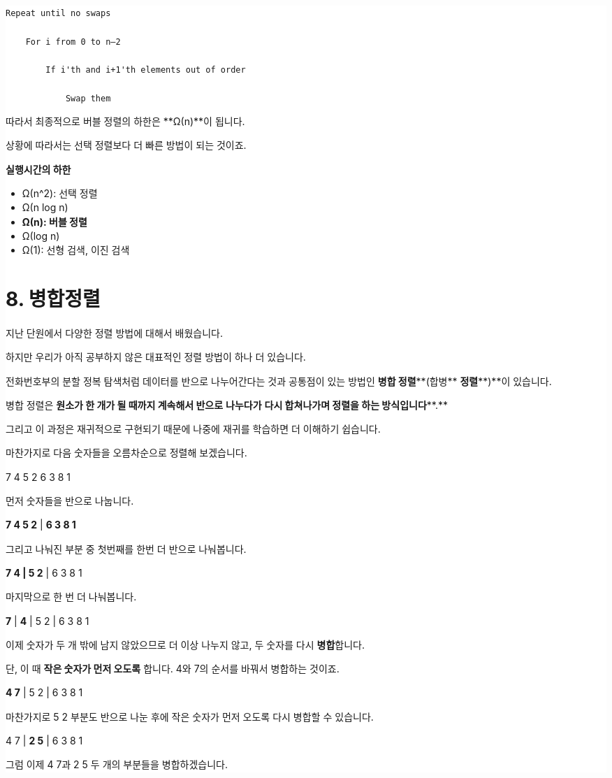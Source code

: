 ```markup
Repeat until no swaps

    For i from 0 to n–2

        If i'th and i+1'th elements out of order

            Swap them
```

따라서 최종적으로 버블 정렬의 하한은 **Ω(n)**이 됩니다.

상황에 따라서는 선택 정렬보다 더 빠른 방법이 되는 것이죠.

**실행시간의 하한**

- Ω(n^2): 선택 정렬
- Ω(n log n)
- **Ω(n): 버블 정렬**
- Ω(log n)
- Ω(1): 선형 검색, 이진 검색

# 8. 병합정렬

지난 단원에서 다양한 정렬 방법에 대해서 배웠습니다.

하지만 우리가 아직 공부하지 않은 대표적인 정렬 방법이 하나 더 있습니다.

전화번호부의 분할 정복 탐색처럼 데이터를 반으로 나누어간다는 것과 공통점이 있는 방법인 **병합 정렬****(합병** **정렬****)**이 있습니다.

병합 정렬은 **원소가 한 개가 될 때까지 계속해서 반으로** **나누다가** **다시 합쳐나가며 정렬을 하는 방식입니다****.**

그리고 이 과정은 재귀적으로 구현되기 때문에 나중에 재귀를 학습하면 더 이해하기 쉽습니다.

마찬가지로 다음 숫자들을 오름차순으로 정렬해 보겠습니다.

7 4 5 2 6 3 8 1

먼저 숫자들을 반으로 나눕니다.

**7 4 5 2** | **6 3 8 1**

그리고 나눠진 부분 중 첫번째를 한번 더 반으로 나눠봅니다. 

**7 4 | 5 2** | 6 3 8 1

마지막으로 한 번 더 나눠봅니다. 

**7** | **4** | 5 2 | 6 3 8 1

이제 숫자가 두 개 밖에 남지 않았으므로 더 이상 나누지 않고, 두 숫자를 다시 **병합**합니다.

단, 이 때 **작은 숫자가 먼저 오도록** 합니다. 4와 7의 순서를 바꿔서 병합하는 것이죠. 

**4 7** | 5 2 | 6 3 8 1

마찬가지로 5 2 부분도 반으로 나눈 후에 작은 숫자가 먼저 오도록 다시 병합할 수 있습니다. 

4 7 | **2 5** | 6 3 8 1

그럼 이제 4 7과 2 5 두 개의 부분들을 병합하겠습니다.
